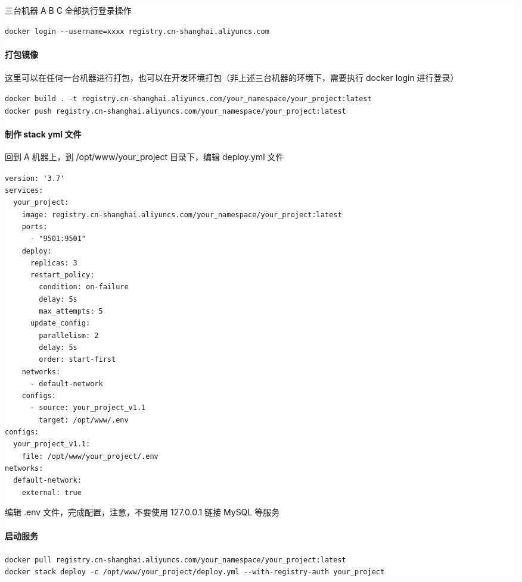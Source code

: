 三台机器 A B C 全部执行登录操作

```shell
docker login --username=xxxx registry.cn-shanghai.aliyuncs.com
```

#### 打包镜像

这里可以在任何一台机器进行打包，也可以在开发环境打包（非上述三台机器的环境下，需要执行 docker login 进行登录）

```shell
docker build . -t registry.cn-shanghai.aliyuncs.com/your_namespace/your_project:latest
docker push registry.cn-shanghai.aliyuncs.com/your_namespace/your_project:latest
```

#### 制作 stack yml 文件

回到 A 机器上，到 /opt/www/your_project 目录下，编辑 deploy.yml 文件

```shell
version: '3.7'
services:
  your_project:
    image: registry.cn-shanghai.aliyuncs.com/your_namespace/your_project:latest
    ports:
      - "9501:9501"
    deploy:
      replicas: 3
      restart_policy:
        condition: on-failure
        delay: 5s
        max_attempts: 5
      update_config:
        parallelism: 2
        delay: 5s
        order: start-first
    networks:
      - default-network
    configs:
      - source: your_project_v1.1
        target: /opt/www/.env
configs:
  your_project_v1.1:
    file: /opt/www/your_project/.env
networks:
  default-network:
    external: true
```

编辑 .env 文件，完成配置，注意，不要使用 127.0.0.1 链接 MySQL 等服务

#### 启动服务

```shell
docker pull registry.cn-shanghai.aliyuncs.com/your_namespace/your_project:latest
docker stack deploy -c /opt/www/your_project/deploy.yml --with-registry-auth your_project
```
